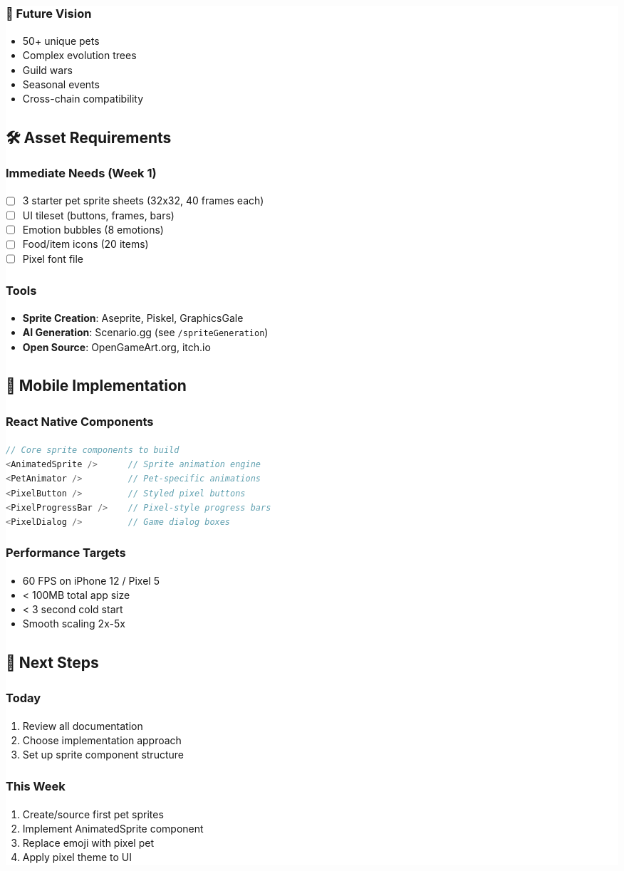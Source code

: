 ### 🔮 Future Vision
- 50+ unique pets
- Complex evolution trees
- Guild wars
- Seasonal events
- Cross-chain compatibility

## 🛠️ Asset Requirements

### Immediate Needs (Week 1)
- [ ] 3 starter pet sprite sheets (32x32, 40 frames each)
- [ ] UI tileset (buttons, frames, bars)
- [ ] Emotion bubbles (8 emotions)
- [ ] Food/item icons (20 items)
- [ ] Pixel font file

### Tools
- **Sprite Creation**: Aseprite, Piskel, GraphicsGale
- **AI Generation**: Scenario.gg (see `/spriteGeneration`)
- **Open Source**: OpenGameArt.org, itch.io

## 📱 Mobile Implementation

### React Native Components
```typescript
// Core sprite components to build
<AnimatedSprite />      // Sprite animation engine
<PetAnimator />         // Pet-specific animations
<PixelButton />         // Styled pixel buttons
<PixelProgressBar />    // Pixel-style progress bars
<PixelDialog />         // Game dialog boxes
```

### Performance Targets
- 60 FPS on iPhone 12 / Pixel 5
- < 100MB total app size
- < 3 second cold start
- Smooth scaling 2x-5x

## 🎯 Next Steps

### Today
1. Review all documentation
2. Choose implementation approach
3. Set up sprite component structure

### This Week
1. Create/source first pet sprites
2. Implement AnimatedSprite component
3. Replace emoji with pixel pet
4. Apply pixel theme to UI
